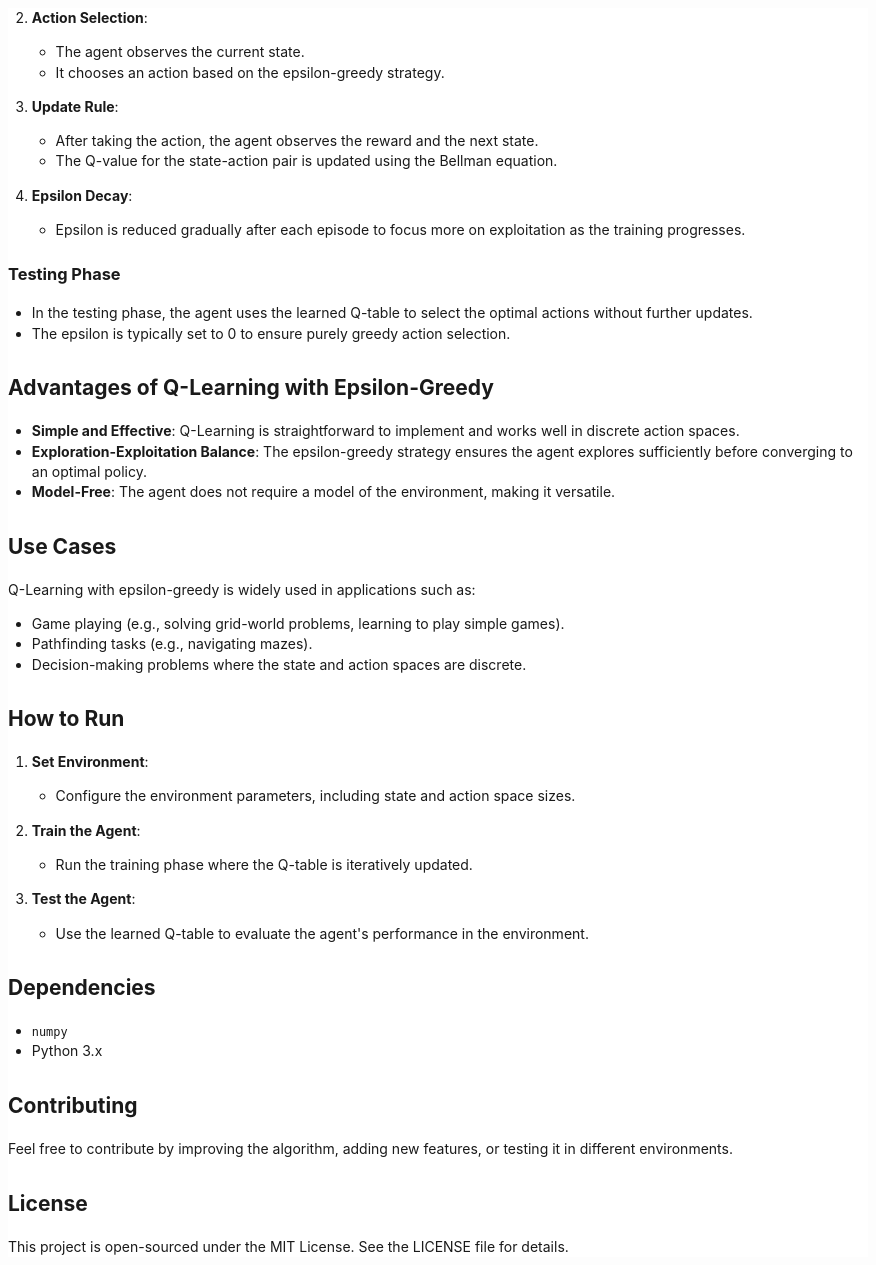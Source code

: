 2. **Action Selection**:
   - The agent observes the current state.
   - It chooses an action based on the epsilon-greedy strategy.

3. **Update Rule**:
   - After taking the action, the agent observes the reward and the next state.
   - The Q-value for the state-action pair is updated using the Bellman equation.

4. **Epsilon Decay**:
   - Epsilon is reduced gradually after each episode to focus more on exploitation as the training progresses.

### Testing Phase
- In the testing phase, the agent uses the learned Q-table to select the optimal actions without further updates.
- The epsilon is typically set to 0 to ensure purely greedy action selection.

## Advantages of Q-Learning with Epsilon-Greedy
- **Simple and Effective**: Q-Learning is straightforward to implement and works well in discrete action spaces.
- **Exploration-Exploitation Balance**: The epsilon-greedy strategy ensures the agent explores sufficiently before converging to an optimal policy.
- **Model-Free**: The agent does not require a model of the environment, making it versatile.

## Use Cases
Q-Learning with epsilon-greedy is widely used in applications such as:
- Game playing (e.g., solving grid-world problems, learning to play simple games).
- Pathfinding tasks (e.g., navigating mazes).
- Decision-making problems where the state and action spaces are discrete.

## How to Run

1. **Set Environment**:
   - Configure the environment parameters, including state and action space sizes.

2. **Train the Agent**:
   - Run the training phase where the Q-table is iteratively updated.

3. **Test the Agent**:
   - Use the learned Q-table to evaluate the agent's performance in the environment.

## Dependencies
- `numpy`
- Python 3.x

## Contributing
Feel free to contribute by improving the algorithm, adding new features, or testing it in different environments.

## License
This project is open-sourced under the MIT License. See the LICENSE file for details.
